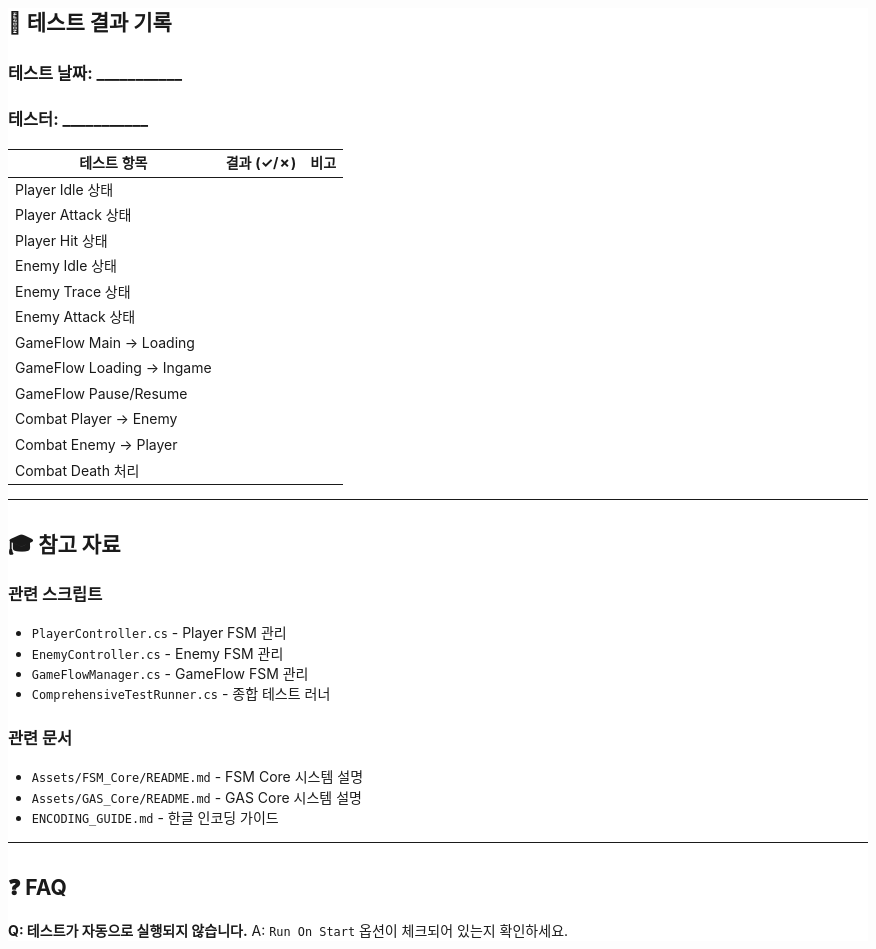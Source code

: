 
## 📝 테스트 결과 기록

### 테스트 날짜: ___________
### 테스터: ___________

| 테스트 항목 | 결과 (✓/✗) | 비고 |
|------------|-----------|------|
| Player Idle 상태 | | |
| Player Attack 상태 | | |
| Player Hit 상태 | | |
| Enemy Idle 상태 | | |
| Enemy Trace 상태 | | |
| Enemy Attack 상태 | | |
| GameFlow Main → Loading | | |
| GameFlow Loading → Ingame | | |
| GameFlow Pause/Resume | | |
| Combat Player → Enemy | | |
| Combat Enemy → Player | | |
| Combat Death 처리 | | |

---

## 🎓 참고 자료

### 관련 스크립트
- `PlayerController.cs` - Player FSM 관리
- `EnemyController.cs` - Enemy FSM 관리
- `GameFlowManager.cs` - GameFlow FSM 관리
- `ComprehensiveTestRunner.cs` - 종합 테스트 러너

### 관련 문서
- `Assets/FSM_Core/README.md` - FSM Core 시스템 설명
- `Assets/GAS_Core/README.md` - GAS Core 시스템 설명
- `ENCODING_GUIDE.md` - 한글 인코딩 가이드

---

## ❓ FAQ

**Q: 테스트가 자동으로 실행되지 않습니다.**
A: `Run On Start` 옵션이 체크되어 있는지 확인하세요.
